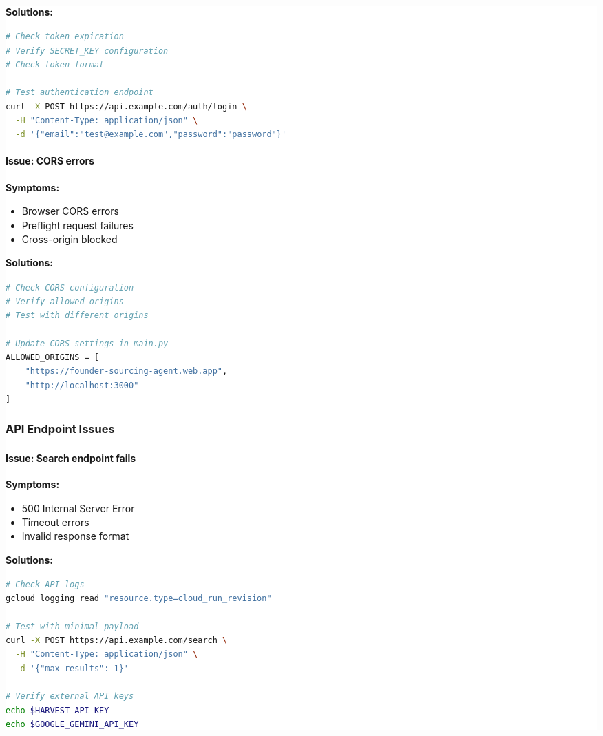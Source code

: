 **Solutions:**
```bash
# Check token expiration
# Verify SECRET_KEY configuration
# Check token format

# Test authentication endpoint
curl -X POST https://api.example.com/auth/login \
  -H "Content-Type: application/json" \
  -d '{"email":"test@example.com","password":"password"}'
```

#### Issue: CORS errors
**Symptoms:**
- Browser CORS errors
- Preflight request failures
- Cross-origin blocked

**Solutions:**
```bash
# Check CORS configuration
# Verify allowed origins
# Test with different origins

# Update CORS settings in main.py
ALLOWED_ORIGINS = [
    "https://founder-sourcing-agent.web.app",
    "http://localhost:3000"
]
```

### API Endpoint Issues

#### Issue: Search endpoint fails
**Symptoms:**
- 500 Internal Server Error
- Timeout errors
- Invalid response format

**Solutions:**
```bash
# Check API logs
gcloud logging read "resource.type=cloud_run_revision"

# Test with minimal payload
curl -X POST https://api.example.com/search \
  -H "Content-Type: application/json" \
  -d '{"max_results": 1}'

# Verify external API keys
echo $HARVEST_API_KEY
echo $GOOGLE_GEMINI_API_KEY
```
